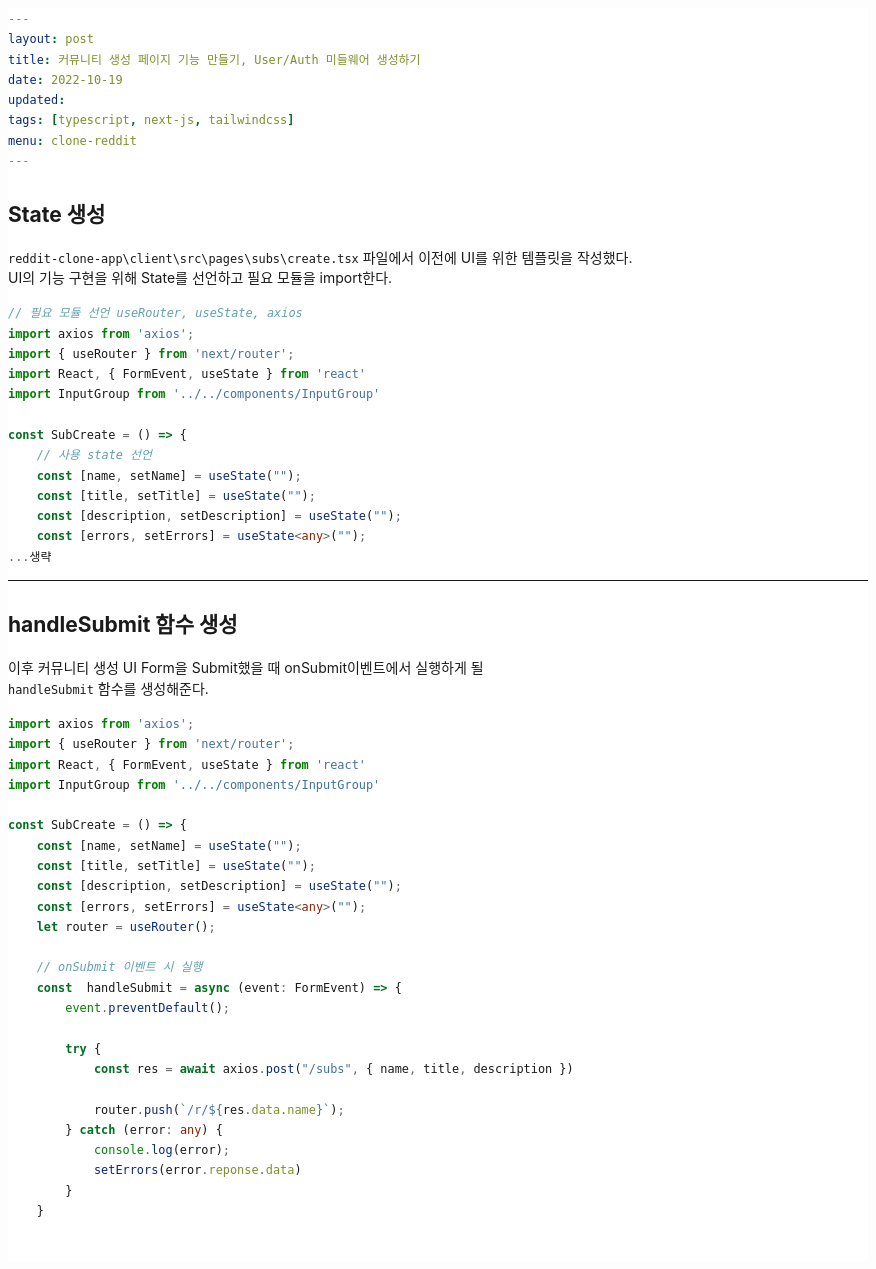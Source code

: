 ```yaml
---
layout: post
title: 커뮤니티 생성 페이지 기능 만들기, User/Auth 미들웨어 생성하기
date: 2022-10-19
updated: 
tags: [typescript, next-js, tailwindcss]
menu: clone-reddit
---
```

## State 생성
`reddit-clone-app\client\src\pages\subs\create.tsx` 파일에서 이전에 UI를 위한 템플릿을 작성했다.   
UI의 기능 구현을 위해 State를 선언하고 필요 모듈을 import한다.

```typescript
// 필요 모듈 선언 useRouter, useState, axios
import axios from 'axios';
import { useRouter } from 'next/router';
import React, { FormEvent, useState } from 'react'
import InputGroup from '../../components/InputGroup'

const SubCreate = () => {
    // 사용 state 선언
    const [name, setName] = useState("");
    const [title, setTitle] = useState("");
    const [description, setDescription] = useState("");
    const [errors, setErrors] = useState<any>("");
...생략
```

- - - 

## handleSubmit 함수 생성
이후 커뮤니티 생성 UI Form을 Submit했을 때 onSubmit이벤트에서 실행하게 될   
`handleSubmit` 함수를 생성해준다.

```typescript
import axios from 'axios';
import { useRouter } from 'next/router';
import React, { FormEvent, useState } from 'react'
import InputGroup from '../../components/InputGroup'

const SubCreate = () => {
    const [name, setName] = useState("");
    const [title, setTitle] = useState("");
    const [description, setDescription] = useState("");
    const [errors, setErrors] = useState<any>("");
    let router = useRouter();

    // onSubmit 이벤트 시 실행
    const  handleSubmit = async (event: FormEvent) => {
        event.preventDefault();

        try {
            const res = await axios.post("/subs", { name, title, description })

            router.push(`/r/${res.data.name}`);
        } catch (error: any) {
            console.log(error);
            setErrors(error.reponse.data)
        }
    }

        
```